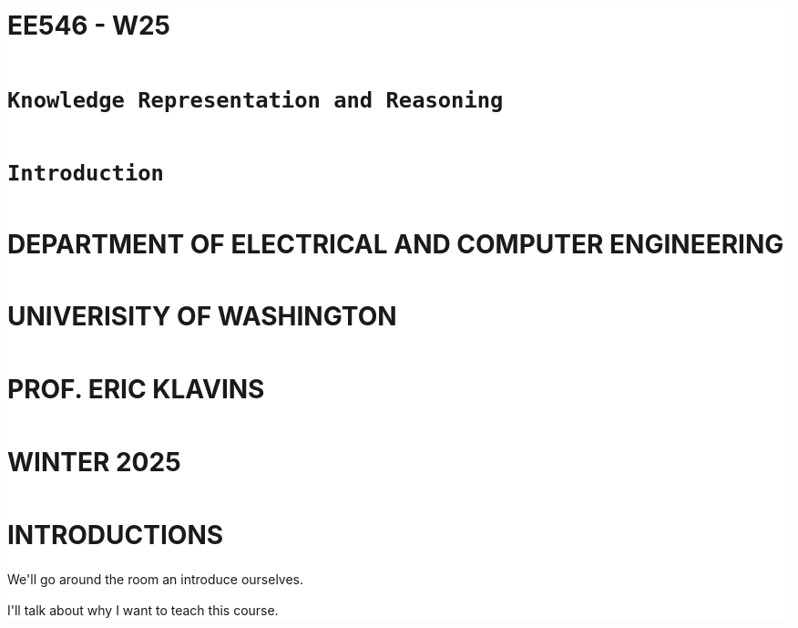 
#
#
#
#
#
#
#                                  EE546 - W25
#
#                     `Knowledge Representation and Reasoning`
#                                  `Introduction`
#
#                 DEPARTMENT OF ELECTRICAL AND COMPUTER ENGINEERING
#                            UNIVERISITY OF WASHINGTON
#                               PROF.  ERIC KLAVINS
#
#                                  WINTER 2025
#
#
#
#
#
#
#
#



# INTRODUCTIONS

We'll go around the room an introduce ourselves.

I'll talk about why I want to teach this course.









